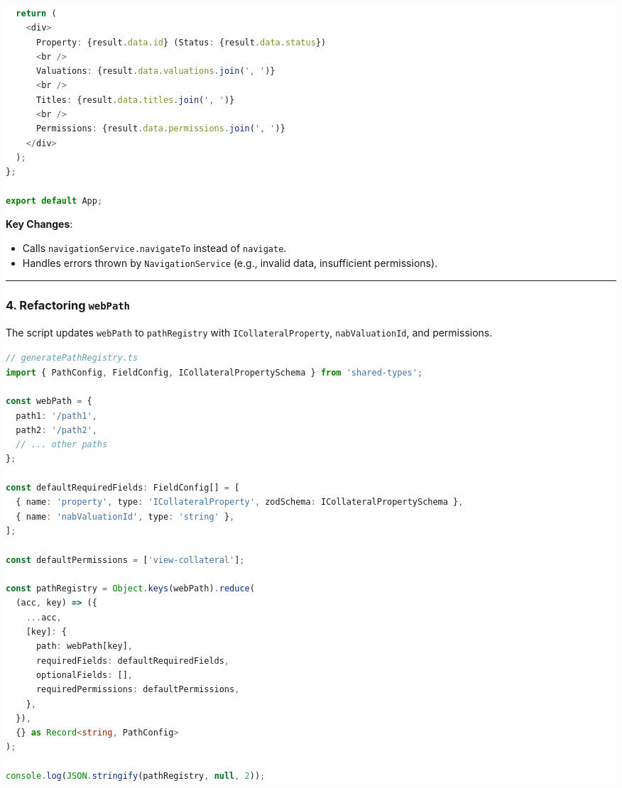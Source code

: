 ```typescript
  return (
    <div>
      Property: {result.data.id} (Status: {result.data.status})
      <br />
      Valuations: {result.data.valuations.join(', ')}
      <br />
      Titles: {result.data.titles.join(', ')}
      <br />
      Permissions: {result.data.permissions.join(', ')}
    </div>
  );
};

export default App;
```

**Key Changes**:
- Calls `navigationService.navigateTo` instead of `navigate`.
- Handles errors thrown by `NavigationService` (e.g., invalid data, insufficient permissions).

---

### 4. Refactoring `webPath`
The script updates `webPath` to `pathRegistry` with `ICollateralProperty`, `nabValuationId`, and permissions.

```typescript
// generatePathRegistry.ts
import { PathConfig, FieldConfig, ICollateralPropertySchema } from 'shared-types';

const webPath = {
  path1: '/path1',
  path2: '/path2',
  // ... other paths
};

const defaultRequiredFields: FieldConfig[] = [
  { name: 'property', type: 'ICollateralProperty', zodSchema: ICollateralPropertySchema },
  { name: 'nabValuationId', type: 'string' },
];

const defaultPermissions = ['view-collateral'];

const pathRegistry = Object.keys(webPath).reduce(
  (acc, key) => ({
    ...acc,
    [key]: {
      path: webPath[key],
      requiredFields: defaultRequiredFields,
      optionalFields: [],
      requiredPermissions: defaultPermissions,
    },
  }),
  {} as Record<string, PathConfig>
);

console.log(JSON.stringify(pathRegistry, null, 2));
```
